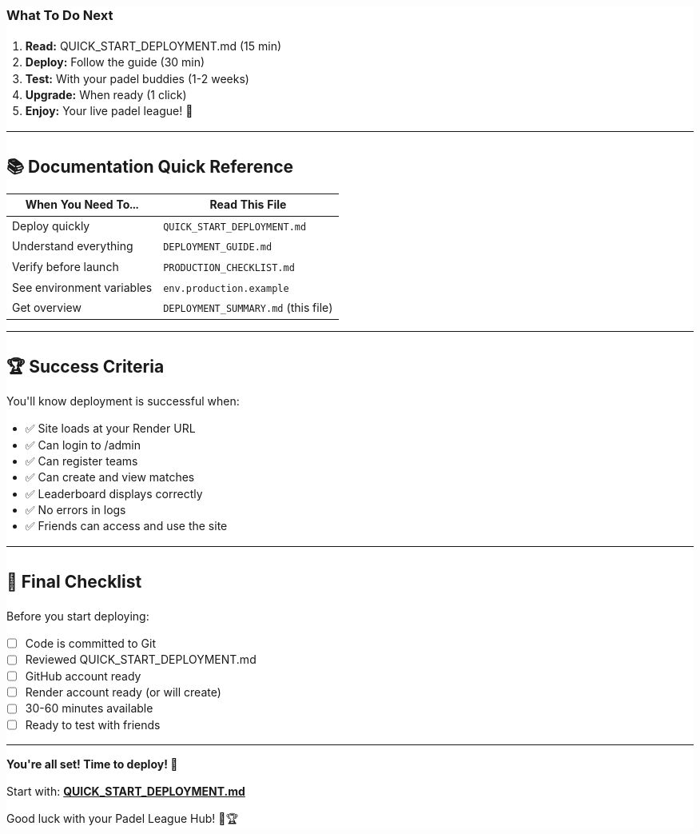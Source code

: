 ### What To Do Next
1. **Read:** QUICK_START_DEPLOYMENT.md (15 min)
2. **Deploy:** Follow the guide (30 min)
3. **Test:** With your padel buddies (1-2 weeks)
4. **Upgrade:** When ready (1 click)
5. **Enjoy:** Your live padel league! 🎾

---

## 📚 Documentation Quick Reference

| When You Need To... | Read This File |
|---------------------|----------------|
| Deploy quickly | `QUICK_START_DEPLOYMENT.md` |
| Understand everything | `DEPLOYMENT_GUIDE.md` |
| Verify before launch | `PRODUCTION_CHECKLIST.md` |
| See environment variables | `env.production.example` |
| Get overview | `DEPLOYMENT_SUMMARY.md` (this file) |

---

## 🏆 Success Criteria

You'll know deployment is successful when:

- ✅ Site loads at your Render URL
- ✅ Can login to /admin
- ✅ Can register teams
- ✅ Can create and view matches
- ✅ Leaderboard displays correctly
- ✅ No errors in logs
- ✅ Friends can access and use the site

---

## 🎯 Final Checklist

Before you start deploying:

- [ ] Code is committed to Git
- [ ] Reviewed QUICK_START_DEPLOYMENT.md
- [ ] GitHub account ready
- [ ] Render account ready (or will create)
- [ ] 30-60 minutes available
- [ ] Ready to test with friends

---

**You're all set! Time to deploy! 🚀**

Start with: **[QUICK_START_DEPLOYMENT.md](QUICK_START_DEPLOYMENT.md)**

Good luck with your Padel League Hub! 🎾🏆

